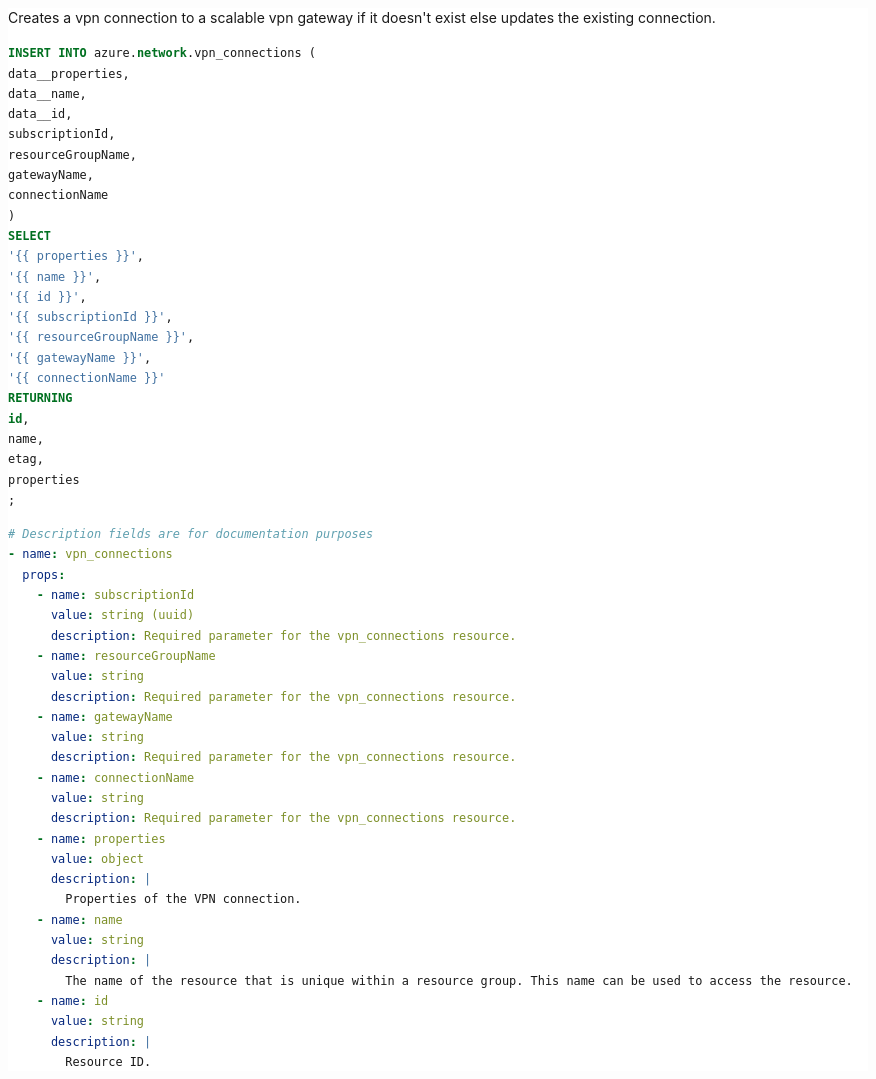 Creates a vpn connection to a scalable vpn gateway if it doesn't exist else updates the existing connection.

```sql
INSERT INTO azure.network.vpn_connections (
data__properties,
data__name,
data__id,
subscriptionId,
resourceGroupName,
gatewayName,
connectionName
)
SELECT 
'{{ properties }}',
'{{ name }}',
'{{ id }}',
'{{ subscriptionId }}',
'{{ resourceGroupName }}',
'{{ gatewayName }}',
'{{ connectionName }}'
RETURNING
id,
name,
etag,
properties
;
```
</TabItem>
<TabItem value="manifest">

```yaml
# Description fields are for documentation purposes
- name: vpn_connections
  props:
    - name: subscriptionId
      value: string (uuid)
      description: Required parameter for the vpn_connections resource.
    - name: resourceGroupName
      value: string
      description: Required parameter for the vpn_connections resource.
    - name: gatewayName
      value: string
      description: Required parameter for the vpn_connections resource.
    - name: connectionName
      value: string
      description: Required parameter for the vpn_connections resource.
    - name: properties
      value: object
      description: |
        Properties of the VPN connection.
    - name: name
      value: string
      description: |
        The name of the resource that is unique within a resource group. This name can be used to access the resource.
    - name: id
      value: string
      description: |
        Resource ID.
```
</TabItem>
</Tabs>

